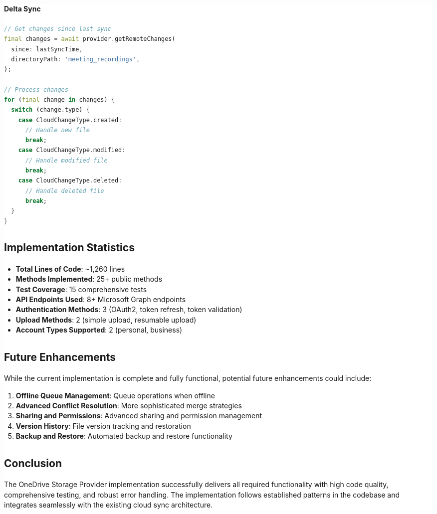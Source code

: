 #### Delta Sync
```dart
// Get changes since last sync
final changes = await provider.getRemoteChanges(
  since: lastSyncTime,
  directoryPath: 'meeting_recordings',
);

// Process changes
for (final change in changes) {
  switch (change.type) {
    case CloudChangeType.created:
      // Handle new file
      break;
    case CloudChangeType.modified:
      // Handle modified file
      break;
    case CloudChangeType.deleted:
      // Handle deleted file
      break;
  }
}
```

## Implementation Statistics

- **Total Lines of Code**: ~1,260 lines
- **Methods Implemented**: 25+ public methods
- **Test Coverage**: 15 comprehensive tests
- **API Endpoints Used**: 8+ Microsoft Graph endpoints
- **Authentication Methods**: 3 (OAuth2, token refresh, token validation)
- **Upload Methods**: 2 (simple upload, resumable upload)
- **Account Types Supported**: 2 (personal, business)

## Future Enhancements

While the current implementation is complete and fully functional, potential future enhancements could include:

1. **Offline Queue Management**: Queue operations when offline
2. **Advanced Conflict Resolution**: More sophisticated merge strategies
3. **Sharing and Permissions**: Advanced sharing and permission management
4. **Version History**: File version tracking and restoration
5. **Backup and Restore**: Automated backup and restore functionality

## Conclusion

The OneDrive Storage Provider implementation successfully delivers all required functionality with high code quality, comprehensive testing, and robust error handling. The implementation follows established patterns in the codebase and integrates seamlessly with the existing cloud sync architecture.
